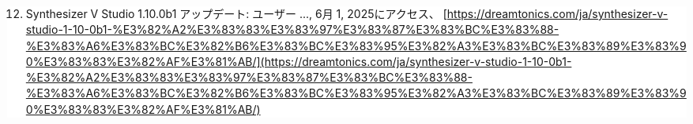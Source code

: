 12. Synthesizer V Studio 1.10.0b1 アップデート: ユーザー ..., 6月 1, 2025にアクセス、 [https://dreamtonics.com/ja/synthesizer-v-studio-1-10-0b1-%E3%82%A2%E3%83%83%E3%83%97%E3%83%87%E3%83%BC%E3%83%88-%E3%83%A6%E3%83%BC%E3%82%B6%E3%83%BC%E3%83%95%E3%82%A3%E3%83%BC%E3%83%89%E3%83%90%E3%83%83%E3%82%AF%E3%81%AB/](https://dreamtonics.com/ja/synthesizer-v-studio-1-10-0b1-%E3%82%A2%E3%83%83%E3%83%97%E3%83%87%E3%83%BC%E3%83%88-%E3%83%A6%E3%83%BC%E3%82%B6%E3%83%BC%E3%83%95%E3%82%A3%E3%83%BC%E3%83%89%E3%83%90%E3%83%83%E3%82%AF%E3%81%AB/)  
